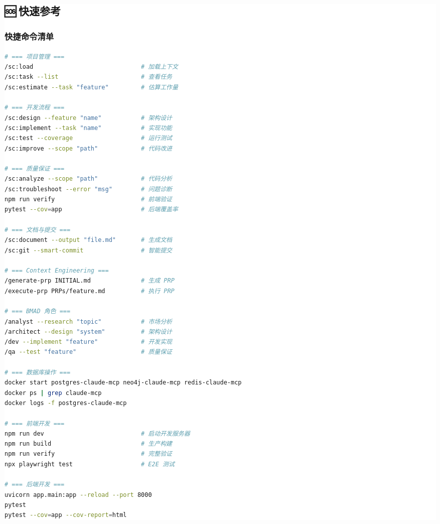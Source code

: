 
## 🆘 快速参考

### 快捷命令清单

```bash
# === 项目管理 ===
/sc:load                              # 加载上下文
/sc:task --list                       # 查看任务
/sc:estimate --task "feature"         # 估算工作量

# === 开发流程 ===
/sc:design --feature "name"           # 架构设计
/sc:implement --task "name"           # 实现功能
/sc:test --coverage                   # 运行测试
/sc:improve --scope "path"            # 代码改进

# === 质量保证 ===
/sc:analyze --scope "path"            # 代码分析
/sc:troubleshoot --error "msg"        # 问题诊断
npm run verify                        # 前端验证
pytest --cov=app                      # 后端覆盖率

# === 文档与提交 ===
/sc:document --output "file.md"       # 生成文档
/sc:git --smart-commit                # 智能提交

# === Context Engineering ===
/generate-prp INITIAL.md              # 生成 PRP
/execute-prp PRPs/feature.md          # 执行 PRP

# === BMAD 角色 ===
/analyst --research "topic"           # 市场分析
/architect --design "system"          # 架构设计
/dev --implement "feature"            # 开发实现
/qa --test "feature"                  # 质量保证

# === 数据库操作 ===
docker start postgres-claude-mcp neo4j-claude-mcp redis-claude-mcp
docker ps | grep claude-mcp
docker logs -f postgres-claude-mcp

# === 前端开发 ===
npm run dev                           # 启动开发服务器
npm run build                         # 生产构建
npm run verify                        # 完整验证
npx playwright test                   # E2E 测试

# === 后端开发 ===
uvicorn app.main:app --reload --port 8000
pytest
pytest --cov=app --cov-report=html
```
